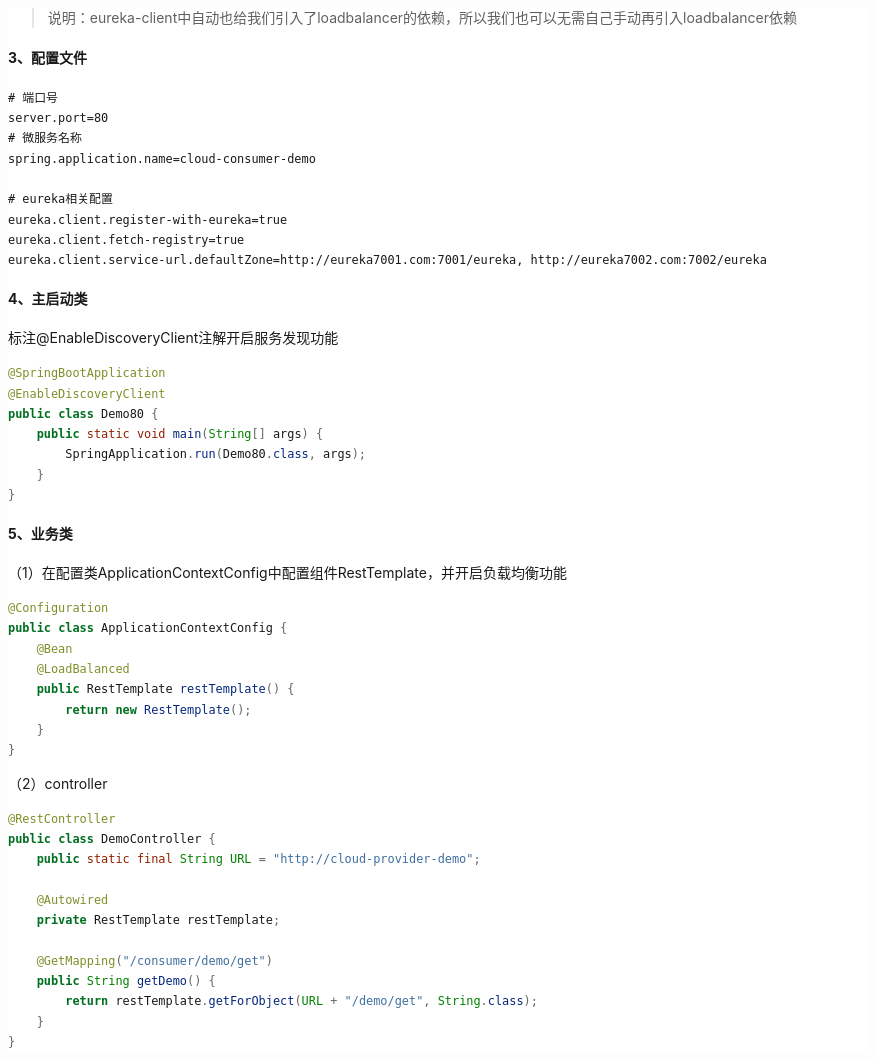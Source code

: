 ```xml
```

> 说明：eureka-client中自动也给我们引入了loadbalancer的依赖，所以我们也可以无需自己手动再引入loadbalancer依赖

#### 3、配置文件

```properties
# 端口号
server.port=80
# 微服务名称
spring.application.name=cloud-consumer-demo

# eureka相关配置
eureka.client.register-with-eureka=true
eureka.client.fetch-registry=true
eureka.client.service-url.defaultZone=http://eureka7001.com:7001/eureka, http://eureka7002.com:7002/eureka
```

#### 4、主启动类

标注@EnableDiscoveryClient注解开启服务发现功能

```java
@SpringBootApplication
@EnableDiscoveryClient
public class Demo80 {
    public static void main(String[] args) {
        SpringApplication.run(Demo80.class, args);
    }
}
```

#### 5、业务类

（1）在配置类ApplicationContextConfig中配置组件RestTemplate，并开启负载均衡功能

```java
@Configuration
public class ApplicationContextConfig {
    @Bean
    @LoadBalanced
    public RestTemplate restTemplate() {
        return new RestTemplate();
    }
}
```

（2）controller

```java
@RestController
public class DemoController {
    public static final String URL = "http://cloud-provider-demo";

    @Autowired
    private RestTemplate restTemplate;

    @GetMapping("/consumer/demo/get")
    public String getDemo() {
        return restTemplate.getForObject(URL + "/demo/get", String.class);
    }
}
```
